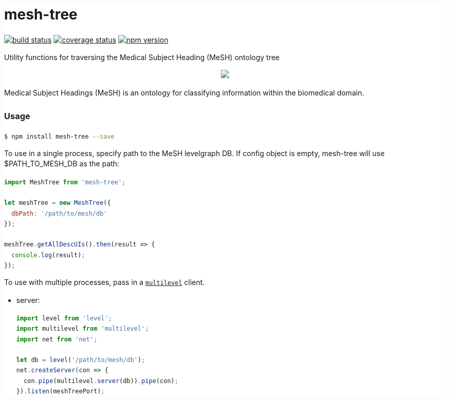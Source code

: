 # mesh-tree

[![build status](https://img.shields.io/travis/scienceai/mesh-tree/master.svg?style=flat-square)](https://travis-ci.org/scienceai/mesh-tree)
[![coverage status](https://img.shields.io/coveralls/scienceai/mesh-tree.svg?style=flat-square)](https://coveralls.io/r/scienceai/mesh-tree?branch=master)
[![npm version](https://img.shields.io/npm/v/mesh-tree.svg?style=flat-square)](https://www.npmjs.com/package/mesh-tree)

Utility functions for traversing the Medical Subject Heading (MeSH) ontology tree

<p align="center">
  <img src="./mesh_over_time.png", width="500"/>
</p>

Medical Subject Headings (MeSH) is an ontology for classifying information within the biomedical domain.

### Usage

```sh
$ npm install mesh-tree --save
```

To use in a single process, specify path to the MeSH levelgraph DB. If config object is empty, mesh-tree will use $PATH_TO_MESH_DB as the path:

```js
import MeshTree from 'mesh-tree';

let meshTree = new MeshTree({
  dbPath: '/path/to/mesh/db'
});

meshTree.getAllDescUIs().then(result => {
  console.log(result);
});
```

To use with multiple processes, pass in a [`multilevel`](https://github.com/juliangruber/multilevel) client.

+ server:

  ```js
  import level from 'level';
  import multilevel from 'multilevel';
  import net from 'net';

  let db = level('/path/to/mesh/db');
  net.createServer(con => {
    con.pipe(multilevel.server(db)).pipe(con);
  }).listen(meshTreePort);
  ```
